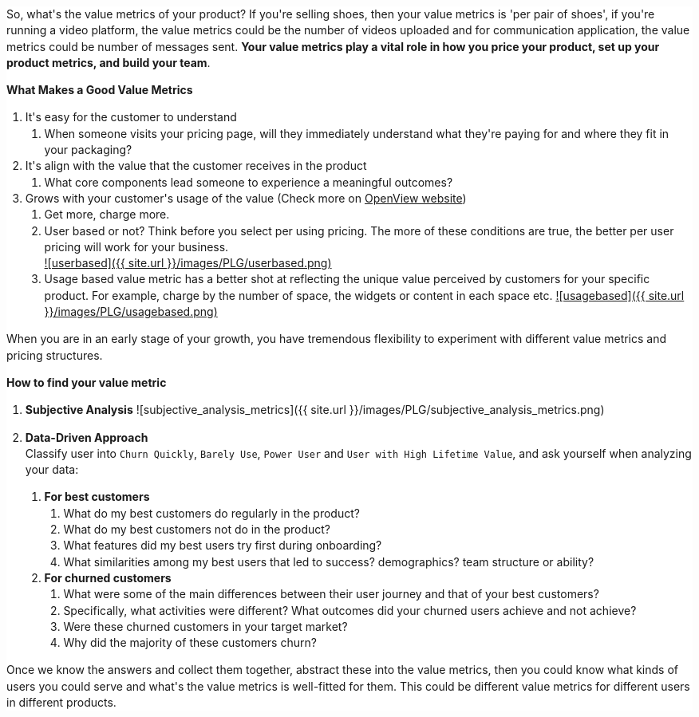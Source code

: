 So, what's the value metrics of your product? If you're selling shoes, then your value metrics is 'per pair of shoes', if you're running a video platform, the value metrics could be the number of videos uploaded and for communication application, the value metrics could be number of messages sent. **Your value metrics play a vital role in how you price your product, set up your product metrics, and build your team**.

**What Makes a Good Value Metrics**
1. It's easy for the customer to understand
   1. When someone visits your pricing page, will they immediately understand what they're paying for and where they fit in your packaging? 
2. It's align with the value that the customer receives in the product    
   1. What core components lead someone to experience a meaningful outcomes?
3. Grows with your customer's usage of the value (Check more on [OpenView website](https://openviewpartners.com/blog/why-do-saas-companies-still-charge-by-the-user/))
   1. Get more, charge more.
   2. User based or not? Think before you select per using pricing. The more of these conditions are true, the better per user pricing will work for your business.    
      [![userbased]({{ site.url }}/images/PLG/userbased.png)](https://openviewpartners.com/blog/why-do-saas-companies-still-charge-by-the-user/)
   3. Usage based value metric has a better shot at reflecting the unique value perceived by customers for your specific product. For example, charge by the number of space, the widgets or content in each space etc. 
      [![usagebased]({{ site.url }}/images/PLG/usagebased.png)](https://openviewpartners.com/blog/why-do-saas-companies-still-charge-by-the-user/)

When you are in an early stage of your growth, you have tremendous flexibility to experiment with different value metrics and pricing structures.

**How to find your value metric**
1. **Subjective Analysis**
   ![subjective_analysis_metrics]({{ site.url }}/images/PLG/subjective_analysis_metrics.png)

2. **Data-Driven Approach**    
Classify user into `Churn Quickly`, `Barely Use`, `Power User` and `User with High Lifetime Value`, and ask yourself when analyzing your data:
   1. **For best customers**
      1. What do my best customers do regularly in the product?
      2. What do my best customers not do in the product?
      3. What features did my best users try first during onboarding?
      4. What similarities among my best users that led to success? demographics? team structure or ability? 
   2. **For churned customers**
      1. What were some of the main differences between their user journey and that of your best customers?
      2. Specifically, what activities were different? What outcomes did your churned users achieve and not achieve?
      3. Were these churned customers in your target market?
      4. Why did the majority of these customers churn?

Once we know the answers and collect them together, abstract these into the value metrics, then you could know what kinds of users you could serve and what's the value metrics is well-fitted for them. This could be different value metrics for different users in different products.       
